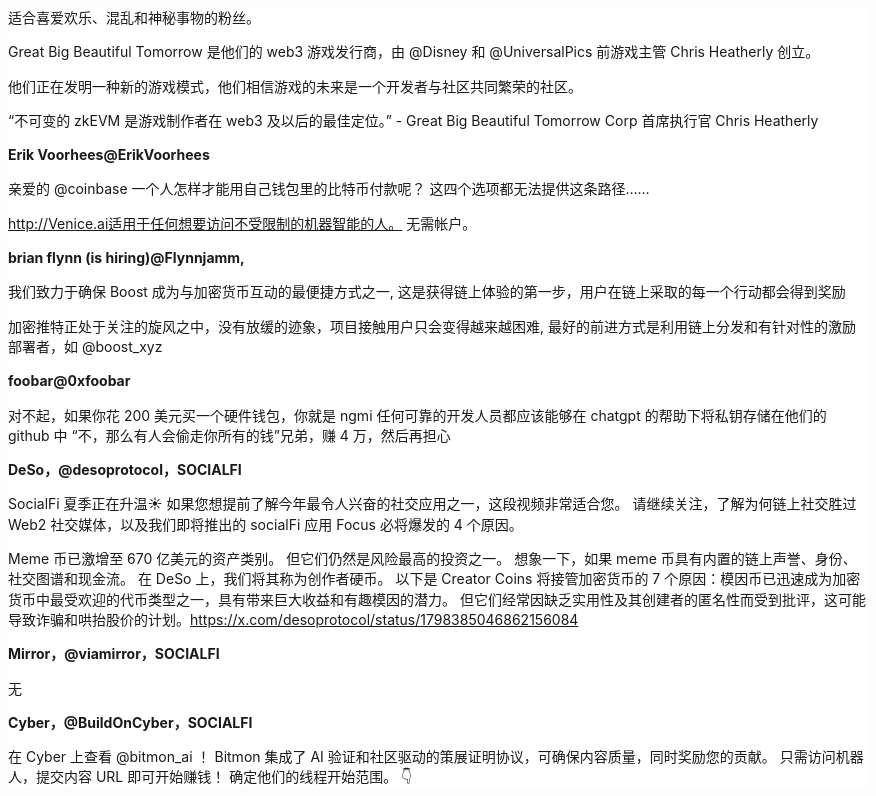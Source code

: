 适合喜爱欢乐、混乱和神秘事物的粉丝。

Great Big Beautiful Tomorrow 是他们的 web3 游戏发行商，由
@Disney
和
@UniversalPics
前游戏主管 Chris Heatherly 创立。

他们正在发明一种新的游戏模式，他们相信游戏的未来是一个开发者与社区共同繁荣的社区。

“不可变的 zkEVM 是游戏制作者在 web3 及以后的最佳定位。” - Great Big Beautiful Tomorrow Corp 首席执行官 Chris Heatherly

**Erik Voorhees@ErikVoorhees**

亲爱的
@coinbase
一个人怎样才能用自己钱包里的比特币付款呢？
这四个选项都无法提供这条路径……

http://Venice.ai适用于任何想要访问不受限制的机器智能的人。
无需帐户。


**brian flynn (is hiring)@Flynnjamm,**

我们致力于确保 Boost 成为与加密货币互动的最便捷方式之一,
这是获得链上体验的第一步，用户在链上采取的每一个行动都会得到奖励

加密推特正处于关注的旋风之中，没有放缓的迹象，项目接触用户只会变得越来越困难,
最好的前进方式是利用链上分发和有针对性的激励部署者，如
@boost_xyz

**foobar@0xfoobar**

对不起，如果你花 200 美元买一个硬件钱包，你就是 ngmi
任何可靠的开发人员都应该能够在 chatgpt 的帮助下将私钥存储在他们的 github 中
“不，那么有人会偷走你所有的钱”兄弟，赚 4 万，然后再担心

**DeSo，@desoprotocol，SOCIALFI**

SocialFi 夏季正在升温☀️
如果您想提前了解今年最令人兴奋的社交应用之一，这段视频非常适合您。
请继续关注，了解为何链上社交胜过 Web2 社交媒体，以及我们即将推出的 socialFi 应用 Focus 必将爆发的 4 个原因。 

Meme 币已激增至 670 亿美元的资产类别。
但它们仍然是风险最高的投资之一。
想象一下，如果 meme 币具有内置的链上声誉、身份、社交图谱和现金流。
在 DeSo 上，我们将其称为创作者硬币。
以下是 Creator Coins 将接管加密货币的 7 个原因：模因币已迅速成为加密货币中最受欢迎的代币类型之一，具有带来巨大收益和有趣模因的潜力。
但它们经常因缺乏实用性及其创建者的匿名性而受到批评，这可能导致诈骗和哄抬股价的计划。https://x.com/desoprotocol/status/1798385046862156084

**Mirror，@viamirror，SOCIALFI**

无

**Cyber，@BuildOnCyber，SOCIALFI**

在 Cyber​​ 上查看
@bitmon_ai
 ！
Bitmon 集成了 AI 验证和社区驱动的策展证明协议，可确保内容质量，同时奖励您的贡献。
只需访问机器人，提交内容 URL 即可开始赚钱！
确定他们的线程开始范围。 👇
